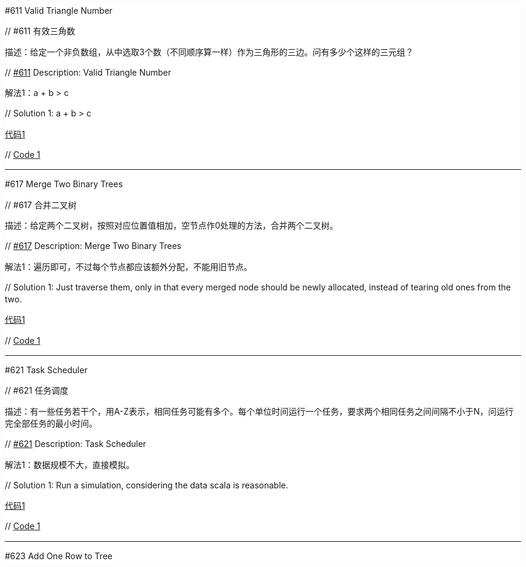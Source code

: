 #611 Valid Triangle Number

// #611 有效三角数

描述：给定一个非负数组，从中选取3个数（不同顺序算一样）作为三角形的三边。问有多少个这样的三元组？

// [#611](https://leetcode.com/problems/valid-triangle-number/) Description: Valid Triangle Number

解法1：a + b > c

// Solution 1: a + b > c

[代码1](https://github.com/zhuli19901106/leetcode-zhuli/blob/master/algorithms/0501-1000/0611_valid-triangle-number_1_AC.cpp)

// [Code 1](https://github.com/zhuli19901106/leetcode-zhuli/blob/master/algorithms/0501-1000/0611_valid-triangle-number_1_AC.cpp)

<hr>

#617 Merge Two Binary Trees

// #617 合并二叉树

描述：给定两个二叉树，按照对应位置值相加，空节点作0处理的方法，合并两个二叉树。

// [#617](https://leetcode.com/problems/merge-two-binary-trees/) Description: Merge Two Binary Trees

解法1：遍历即可，不过每个节点都应该额外分配，不能用旧节点。

// Solution 1: Just traverse them, only in that every merged node should be newly allocated, instead of tearing old ones from the two.

[代码1](https://github.com/zhuli19901106/leetcode-zhuli/blob/master/algorithms/0501-1000/0617_merge-two-binary-trees_1_AC.cpp)

// [Code 1](https://github.com/zhuli19901106/leetcode-zhuli/blob/master/algorithms/0501-1000/0617_merge-two-binary-trees_1_AC.cpp)

<hr>

#621 Task Scheduler

// #621 任务调度

描述：有一些任务若干个，用A-Z表示，相同任务可能有多个。每个单位时间运行一个任务，要求两个相同任务之间间隔不小于N，问运行完全部任务的最小时间。

// [#621](https://leetcode.com/problems/task-scheduler/) Description: Task Scheduler

解法1：数据规模不大，直接模拟。

// Solution 1: Run a simulation, considering the data scala is reasonable.

[代码1](https://github.com/zhuli19901106/leetcode-zhuli/blob/master/algorithms/0501-1000/0621_task-scheduler_1_AC.cpp)

// [Code 1](https://github.com/zhuli19901106/leetcode-zhuli/blob/master/algorithms/0501-1000/0621_task-scheduler_1_AC.cpp)

<hr>

#623 Add One Row to Tree
